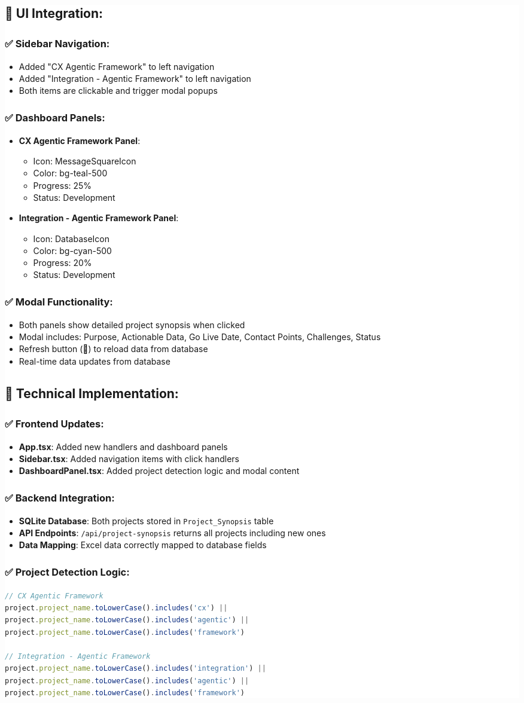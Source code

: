 ## 🎨 **UI Integration:**

### **✅ Sidebar Navigation:**
- Added "CX Agentic Framework" to left navigation
- Added "Integration - Agentic Framework" to left navigation
- Both items are clickable and trigger modal popups

### **✅ Dashboard Panels:**
- **CX Agentic Framework Panel**:
  - Icon: MessageSquareIcon
  - Color: bg-teal-500
  - Progress: 25%
  - Status: Development

- **Integration - Agentic Framework Panel**:
  - Icon: DatabaseIcon
  - Color: bg-cyan-500
  - Progress: 20%
  - Status: Development

### **✅ Modal Functionality:**
- Both panels show detailed project synopsis when clicked
- Modal includes: Purpose, Actionable Data, Go Live Date, Contact Points, Challenges, Status
- Refresh button (🔄) to reload data from database
- Real-time data updates from database

## 🔧 **Technical Implementation:**

### **✅ Frontend Updates:**
- **App.tsx**: Added new handlers and dashboard panels
- **Sidebar.tsx**: Added navigation items with click handlers
- **DashboardPanel.tsx**: Added project detection logic and modal content

### **✅ Backend Integration:**
- **SQLite Database**: Both projects stored in `Project_Synopsis` table
- **API Endpoints**: `/api/project-synopsis` returns all projects including new ones
- **Data Mapping**: Excel data correctly mapped to database fields

### **✅ Project Detection Logic:**
```javascript
// CX Agentic Framework
project.project_name.toLowerCase().includes('cx') || 
project.project_name.toLowerCase().includes('agentic') ||
project.project_name.toLowerCase().includes('framework')

// Integration - Agentic Framework
project.project_name.toLowerCase().includes('integration') || 
project.project_name.toLowerCase().includes('agentic') ||
project.project_name.toLowerCase().includes('framework')
```
